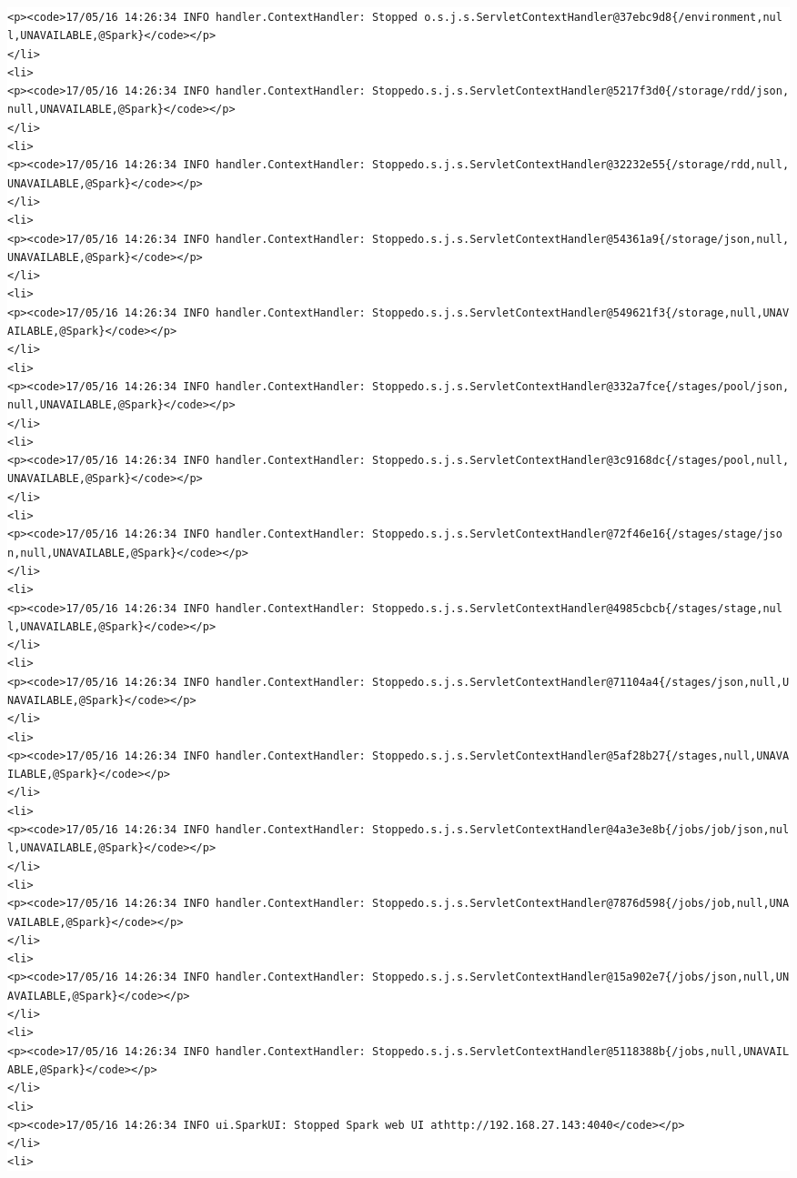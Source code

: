 	<p><code>17/05/16 14:26:34 INFO handler.ContextHandler: Stopped o.s.j.s.ServletContextHandler@37ebc9d8{/environment,null,UNAVAILABLE,@Spark}</code></p>
	</li>
	<li>
	<p><code>17/05/16 14:26:34 INFO handler.ContextHandler: Stoppedo.s.j.s.ServletContextHandler@5217f3d0{/storage/rdd/json,null,UNAVAILABLE,@Spark}</code></p>
	</li>
	<li>
	<p><code>17/05/16 14:26:34 INFO handler.ContextHandler: Stoppedo.s.j.s.ServletContextHandler@32232e55{/storage/rdd,null,UNAVAILABLE,@Spark}</code></p>
	</li>
	<li>
	<p><code>17/05/16 14:26:34 INFO handler.ContextHandler: Stoppedo.s.j.s.ServletContextHandler@54361a9{/storage/json,null,UNAVAILABLE,@Spark}</code></p>
	</li>
	<li>
	<p><code>17/05/16 14:26:34 INFO handler.ContextHandler: Stoppedo.s.j.s.ServletContextHandler@549621f3{/storage,null,UNAVAILABLE,@Spark}</code></p>
	</li>
	<li>
	<p><code>17/05/16 14:26:34 INFO handler.ContextHandler: Stoppedo.s.j.s.ServletContextHandler@332a7fce{/stages/pool/json,null,UNAVAILABLE,@Spark}</code></p>
	</li>
	<li>
	<p><code>17/05/16 14:26:34 INFO handler.ContextHandler: Stoppedo.s.j.s.ServletContextHandler@3c9168dc{/stages/pool,null,UNAVAILABLE,@Spark}</code></p>
	</li>
	<li>
	<p><code>17/05/16 14:26:34 INFO handler.ContextHandler: Stoppedo.s.j.s.ServletContextHandler@72f46e16{/stages/stage/json,null,UNAVAILABLE,@Spark}</code></p>
	</li>
	<li>
	<p><code>17/05/16 14:26:34 INFO handler.ContextHandler: Stoppedo.s.j.s.ServletContextHandler@4985cbcb{/stages/stage,null,UNAVAILABLE,@Spark}</code></p>
	</li>
	<li>
	<p><code>17/05/16 14:26:34 INFO handler.ContextHandler: Stoppedo.s.j.s.ServletContextHandler@71104a4{/stages/json,null,UNAVAILABLE,@Spark}</code></p>
	</li>
	<li>
	<p><code>17/05/16 14:26:34 INFO handler.ContextHandler: Stoppedo.s.j.s.ServletContextHandler@5af28b27{/stages,null,UNAVAILABLE,@Spark}</code></p>
	</li>
	<li>
	<p><code>17/05/16 14:26:34 INFO handler.ContextHandler: Stoppedo.s.j.s.ServletContextHandler@4a3e3e8b{/jobs/job/json,null,UNAVAILABLE,@Spark}</code></p>
	</li>
	<li>
	<p><code>17/05/16 14:26:34 INFO handler.ContextHandler: Stoppedo.s.j.s.ServletContextHandler@7876d598{/jobs/job,null,UNAVAILABLE,@Spark}</code></p>
	</li>
	<li>
	<p><code>17/05/16 14:26:34 INFO handler.ContextHandler: Stoppedo.s.j.s.ServletContextHandler@15a902e7{/jobs/json,null,UNAVAILABLE,@Spark}</code></p>
	</li>
	<li>
	<p><code>17/05/16 14:26:34 INFO handler.ContextHandler: Stoppedo.s.j.s.ServletContextHandler@5118388b{/jobs,null,UNAVAILABLE,@Spark}</code></p>
	</li>
	<li>
	<p><code>17/05/16 14:26:34 INFO ui.SparkUI: Stopped Spark web UI athttp://192.168.27.143:4040</code></p>
	</li>
	<li>
